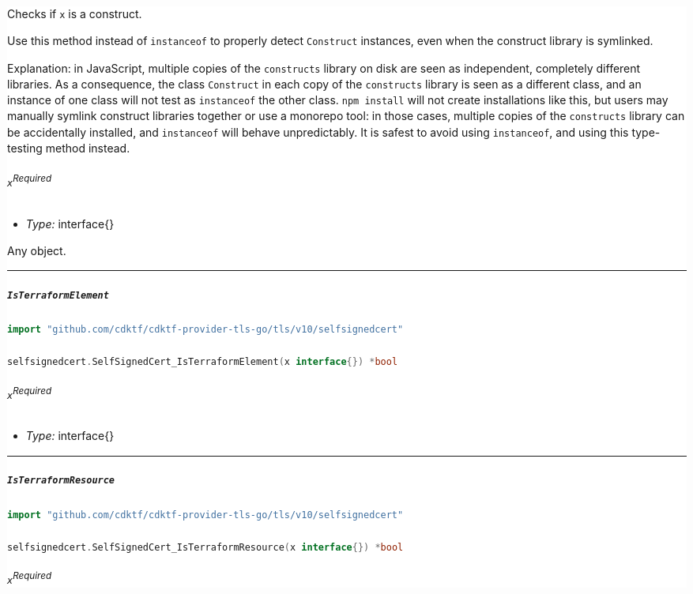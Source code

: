 Checks if `x` is a construct.

Use this method instead of `instanceof` to properly detect `Construct`
instances, even when the construct library is symlinked.

Explanation: in JavaScript, multiple copies of the `constructs` library on
disk are seen as independent, completely different libraries. As a
consequence, the class `Construct` in each copy of the `constructs` library
is seen as a different class, and an instance of one class will not test as
`instanceof` the other class. `npm install` will not create installations
like this, but users may manually symlink construct libraries together or
use a monorepo tool: in those cases, multiple copies of the `constructs`
library can be accidentally installed, and `instanceof` will behave
unpredictably. It is safest to avoid using `instanceof`, and using
this type-testing method instead.

###### `x`<sup>Required</sup> <a name="x" id="@cdktf/provider-tls.selfSignedCert.SelfSignedCert.isConstruct.parameter.x"></a>

- *Type:* interface{}

Any object.

---

##### `IsTerraformElement` <a name="IsTerraformElement" id="@cdktf/provider-tls.selfSignedCert.SelfSignedCert.isTerraformElement"></a>

```go
import "github.com/cdktf/cdktf-provider-tls-go/tls/v10/selfsignedcert"

selfsignedcert.SelfSignedCert_IsTerraformElement(x interface{}) *bool
```

###### `x`<sup>Required</sup> <a name="x" id="@cdktf/provider-tls.selfSignedCert.SelfSignedCert.isTerraformElement.parameter.x"></a>

- *Type:* interface{}

---

##### `IsTerraformResource` <a name="IsTerraformResource" id="@cdktf/provider-tls.selfSignedCert.SelfSignedCert.isTerraformResource"></a>

```go
import "github.com/cdktf/cdktf-provider-tls-go/tls/v10/selfsignedcert"

selfsignedcert.SelfSignedCert_IsTerraformResource(x interface{}) *bool
```

###### `x`<sup>Required</sup> <a name="x" id="@cdktf/provider-tls.selfSignedCert.SelfSignedCert.isTerraformResource.parameter.x"></a>
